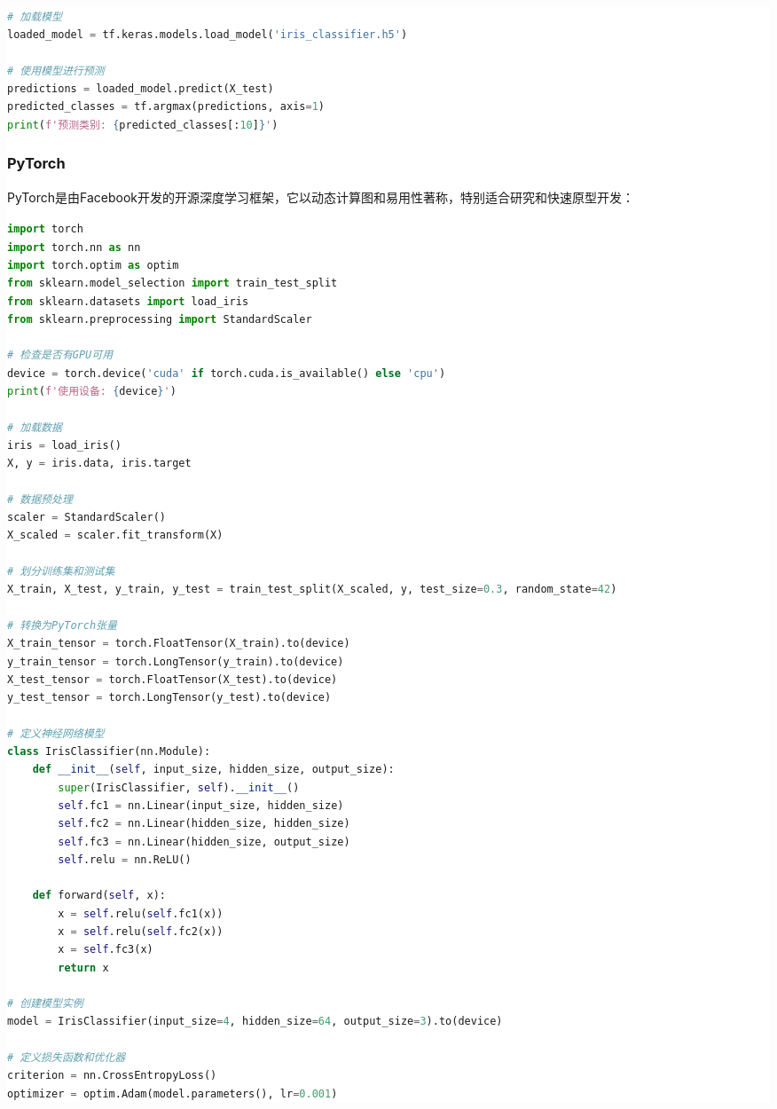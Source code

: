 ```python
# 加载模型
loaded_model = tf.keras.models.load_model('iris_classifier.h5')

# 使用模型进行预测
predictions = loaded_model.predict(X_test)
predicted_classes = tf.argmax(predictions, axis=1)
print(f'预测类别: {predicted_classes[:10]}')
```

### PyTorch

PyTorch是由Facebook开发的开源深度学习框架，它以动态计算图和易用性著称，特别适合研究和快速原型开发：

```python
import torch
import torch.nn as nn
import torch.optim as optim
from sklearn.model_selection import train_test_split
from sklearn.datasets import load_iris
from sklearn.preprocessing import StandardScaler

# 检查是否有GPU可用
device = torch.device('cuda' if torch.cuda.is_available() else 'cpu')
print(f'使用设备: {device}')

# 加载数据
iris = load_iris()
X, y = iris.data, iris.target

# 数据预处理
scaler = StandardScaler()
X_scaled = scaler.fit_transform(X)

# 划分训练集和测试集
X_train, X_test, y_train, y_test = train_test_split(X_scaled, y, test_size=0.3, random_state=42)

# 转换为PyTorch张量
X_train_tensor = torch.FloatTensor(X_train).to(device)
y_train_tensor = torch.LongTensor(y_train).to(device)
X_test_tensor = torch.FloatTensor(X_test).to(device)
y_test_tensor = torch.LongTensor(y_test).to(device)

# 定义神经网络模型
class IrisClassifier(nn.Module):
    def __init__(self, input_size, hidden_size, output_size):
        super(IrisClassifier, self).__init__()
        self.fc1 = nn.Linear(input_size, hidden_size)
        self.fc2 = nn.Linear(hidden_size, hidden_size)
        self.fc3 = nn.Linear(hidden_size, output_size)
        self.relu = nn.ReLU()
        
    def forward(self, x):
        x = self.relu(self.fc1(x))
        x = self.relu(self.fc2(x))
        x = self.fc3(x)
        return x

# 创建模型实例
model = IrisClassifier(input_size=4, hidden_size=64, output_size=3).to(device)

# 定义损失函数和优化器
criterion = nn.CrossEntropyLoss()
optimizer = optim.Adam(model.parameters(), lr=0.001)

```